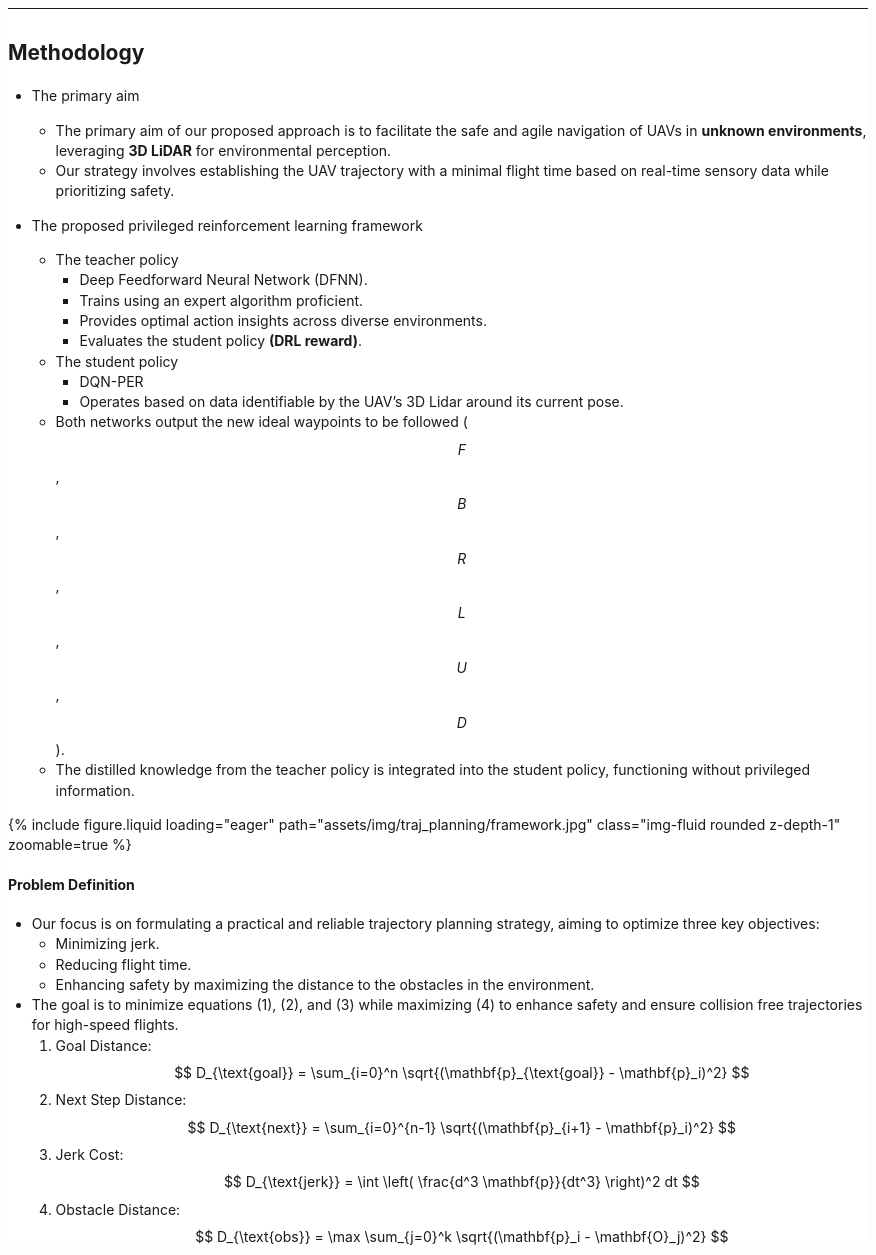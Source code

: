 ***

## Methodology

- The primary aim
  - The primary aim of our proposed approach is to facilitate the safe and agile navigation of UAVs in **unknown environments**, leveraging **3D LiDAR** for environmental perception.
  - Our strategy involves establishing the UAV trajectory with a minimal flight time based on real-time sensory data while prioritizing safety.

- The proposed privileged reinforcement learning framework
  - The teacher policy
    - Deep Feedforward Neural Network (DFNN).
    - Trains using an expert algorithm proficient. 
    - Provides optimal action insights across diverse environments.
    - Evaluates the student policy **(DRL reward)**.
  - The student policy
    - DQN-PER
    - Operates based on data identifiable by the UAV’s 3D Lidar around its current pose.
  - Both networks output the new ideal waypoints to be followed ($$F$$, $$B$$, $$R$$, $$L$$, $$U$$, $$D$$).
  - The distilled knowledge from the teacher policy is integrated into the student policy, functioning without privileged information.

<div class="col-sm mt-3 mt-md-0">
    {% include figure.liquid loading="eager" path="assets/img/traj_planning/framework.jpg" class="img-fluid rounded z-depth-1" zoomable=true %}
</div>

#### Problem Definition
- Our focus is on formulating a practical and reliable trajectory planning strategy, aiming to optimize three key objectives:
  - Minimizing jerk.
  - Reducing flight time.
  - Enhancing safety by maximizing the distance to the obstacles in the environment.
- The goal is to minimize equations (1), (2), and (3) while maximizing (4) to enhance safety and ensure collision free trajectories for high-speed flights.
  1. Goal Distance:
  $$
  D_{\text{goal}} = \sum_{i=0}^n \sqrt{(\mathbf{p}_{\text{goal}} - \mathbf{p}_i)^2}
  $$
  2. Next Step Distance:
  $$
  D_{\text{next}} = \sum_{i=0}^{n-1} \sqrt{(\mathbf{p}_{i+1} - \mathbf{p}_i)^2}
  $$
  3. Jerk Cost:
  $$
  D_{\text{jerk}} = \int \left( \frac{d^3 \mathbf{p}}{dt^3} \right)^2 dt
  $$
  4. Obstacle Distance:
  $$
  D_{\text{obs}} = \max \sum_{j=0}^k \sqrt{(\mathbf{p}_i - \mathbf{O}_j)^2}
  $$
